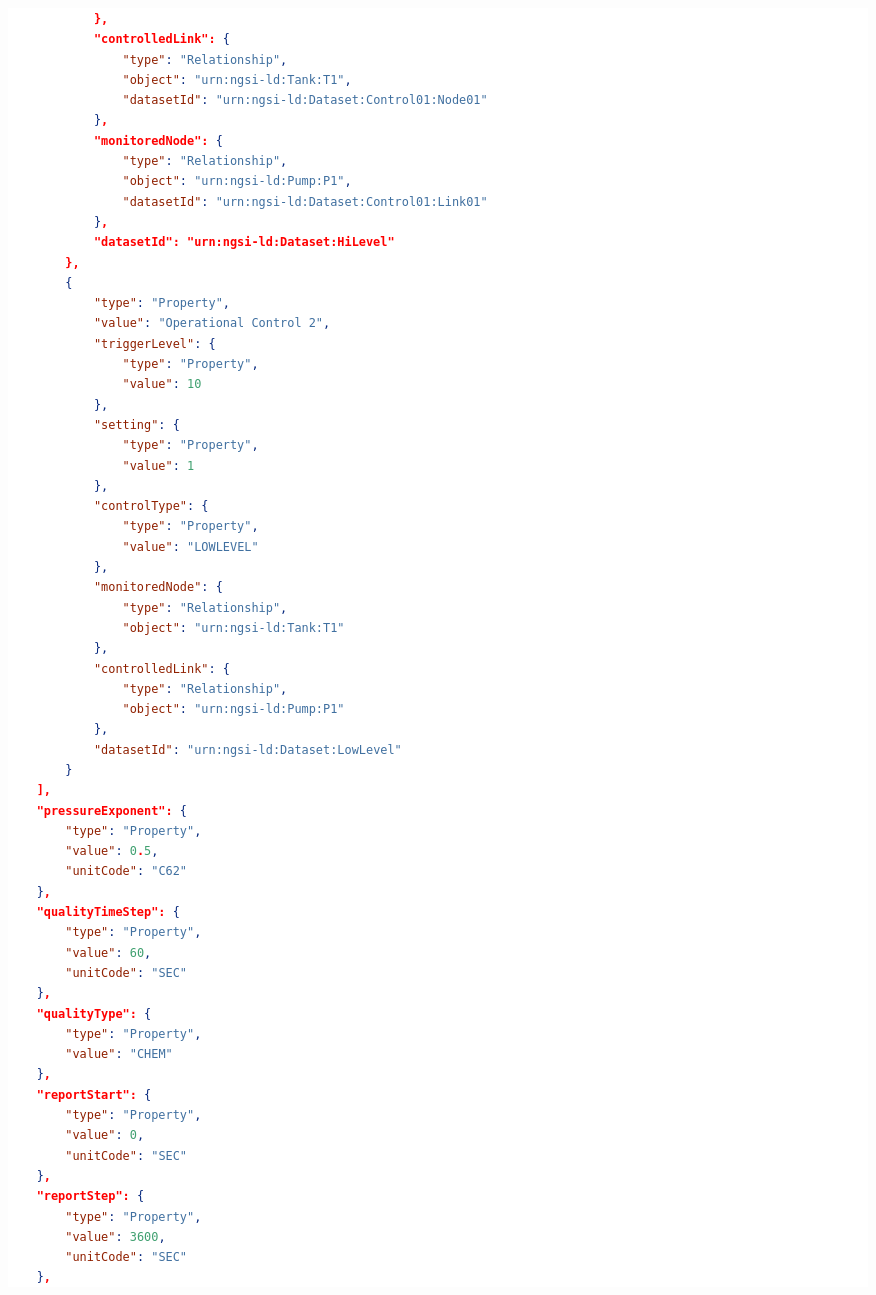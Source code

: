 ```json  
            },  
            "controlledLink": {  
                "type": "Relationship",  
                "object": "urn:ngsi-ld:Tank:T1",  
                "datasetId": "urn:ngsi-ld:Dataset:Control01:Node01"  
            },  
            "monitoredNode": {  
                "type": "Relationship",  
                "object": "urn:ngsi-ld:Pump:P1",  
                "datasetId": "urn:ngsi-ld:Dataset:Control01:Link01"  
            },  
            "datasetId": "urn:ngsi-ld:Dataset:HiLevel"  
        },  
        {  
            "type": "Property",  
            "value": "Operational Control 2",  
            "triggerLevel": {  
                "type": "Property",  
                "value": 10  
            },  
            "setting": {  
                "type": "Property",  
                "value": 1  
            },  
            "controlType": {  
                "type": "Property",  
                "value": "LOWLEVEL"  
            },  
            "monitoredNode": {  
                "type": "Relationship",  
                "object": "urn:ngsi-ld:Tank:T1"  
            },  
            "controlledLink": {  
                "type": "Relationship",  
                "object": "urn:ngsi-ld:Pump:P1"  
            },  
            "datasetId": "urn:ngsi-ld:Dataset:LowLevel"  
        }  
    ],  
    "pressureExponent": {  
        "type": "Property",  
        "value": 0.5,  
        "unitCode": "C62"  
    },  
    "qualityTimeStep": {  
        "type": "Property",  
        "value": 60,  
        "unitCode": "SEC"  
    },  
    "qualityType": {  
        "type": "Property",  
        "value": "CHEM"  
    },  
    "reportStart": {  
        "type": "Property",  
        "value": 0,  
        "unitCode": "SEC"  
    },  
    "reportStep": {  
        "type": "Property",  
        "value": 3600,  
        "unitCode": "SEC"  
    },  
```
